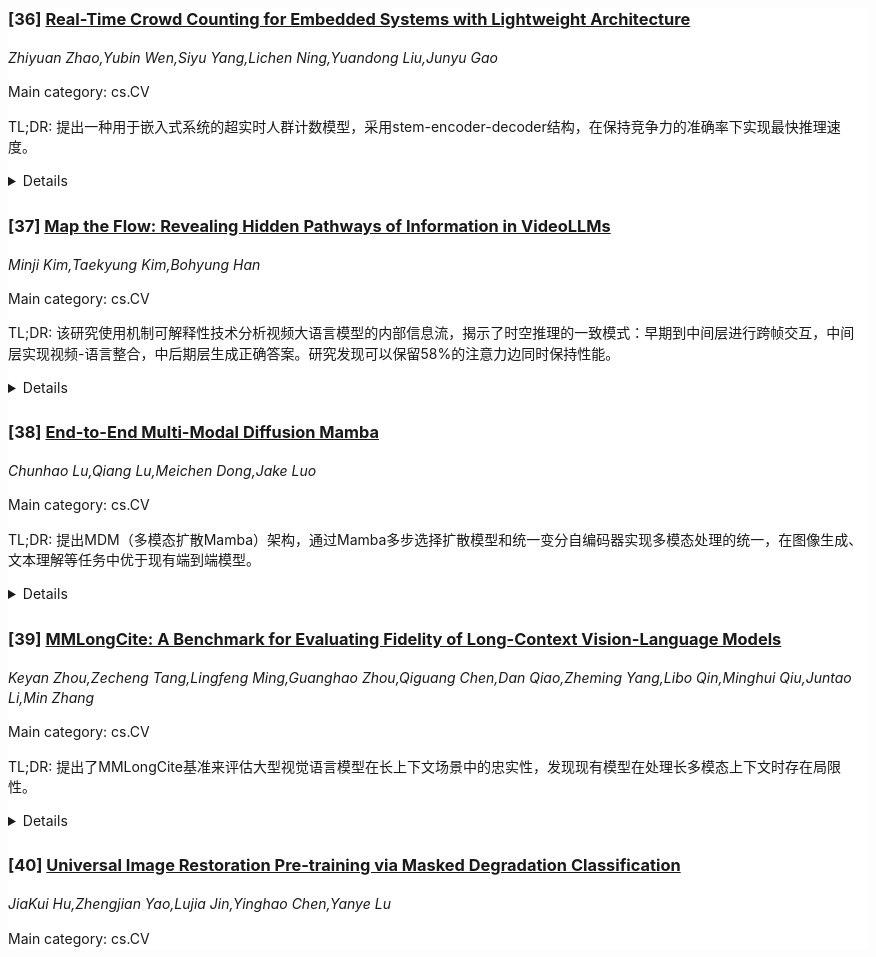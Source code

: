 
### [36] [Real-Time Crowd Counting for Embedded Systems with Lightweight Architecture](https://arxiv.org/abs/2510.13250)
*Zhiyuan Zhao,Yubin Wen,Siyu Yang,Lichen Ning,Yuandong Liu,Junyu Gao*

Main category: cs.CV

TL;DR: 提出一种用于嵌入式系统的超实时人群计数模型，采用stem-encoder-decoder结构，在保持竞争力的准确率下实现最快推理速度。


<details><summary>Details</summary></details>


### [37] [Map the Flow: Revealing Hidden Pathways of Information in VideoLLMs](https://arxiv.org/abs/2510.13251)
*Minji Kim,Taekyung Kim,Bohyung Han*

Main category: cs.CV

TL;DR: 该研究使用机制可解释性技术分析视频大语言模型的内部信息流，揭示了时空推理的一致模式：早期到中间层进行跨帧交互，中间层实现视频-语言整合，中后期层生成正确答案。研究发现可以保留58%的注意力边同时保持性能。


<details><summary>Details</summary></details>


### [38] [End-to-End Multi-Modal Diffusion Mamba](https://arxiv.org/abs/2510.13253)
*Chunhao Lu,Qiang Lu,Meichen Dong,Jake Luo*

Main category: cs.CV

TL;DR: 提出MDM（多模态扩散Mamba）架构，通过Mamba多步选择扩散模型和统一变分自编码器实现多模态处理的统一，在图像生成、文本理解等任务中优于现有端到端模型。


<details><summary>Details</summary></details>


### [39] [MMLongCite: A Benchmark for Evaluating Fidelity of Long-Context Vision-Language Models](https://arxiv.org/abs/2510.13276)
*Keyan Zhou,Zecheng Tang,Lingfeng Ming,Guanghao Zhou,Qiguang Chen,Dan Qiao,Zheming Yang,Libo Qin,Minghui Qiu,Juntao Li,Min Zhang*

Main category: cs.CV

TL;DR: 提出了MMLongCite基准来评估大型视觉语言模型在长上下文场景中的忠实性，发现现有模型在处理长多模态上下文时存在局限性。


<details><summary>Details</summary></details>


### [40] [Universal Image Restoration Pre-training via Masked Degradation Classification](https://arxiv.org/abs/2510.13282)
*JiaKui Hu,Zhengjian Yao,Lujia Jin,Yinghao Chen,Yanye Lu*

Main category: cs.CV
